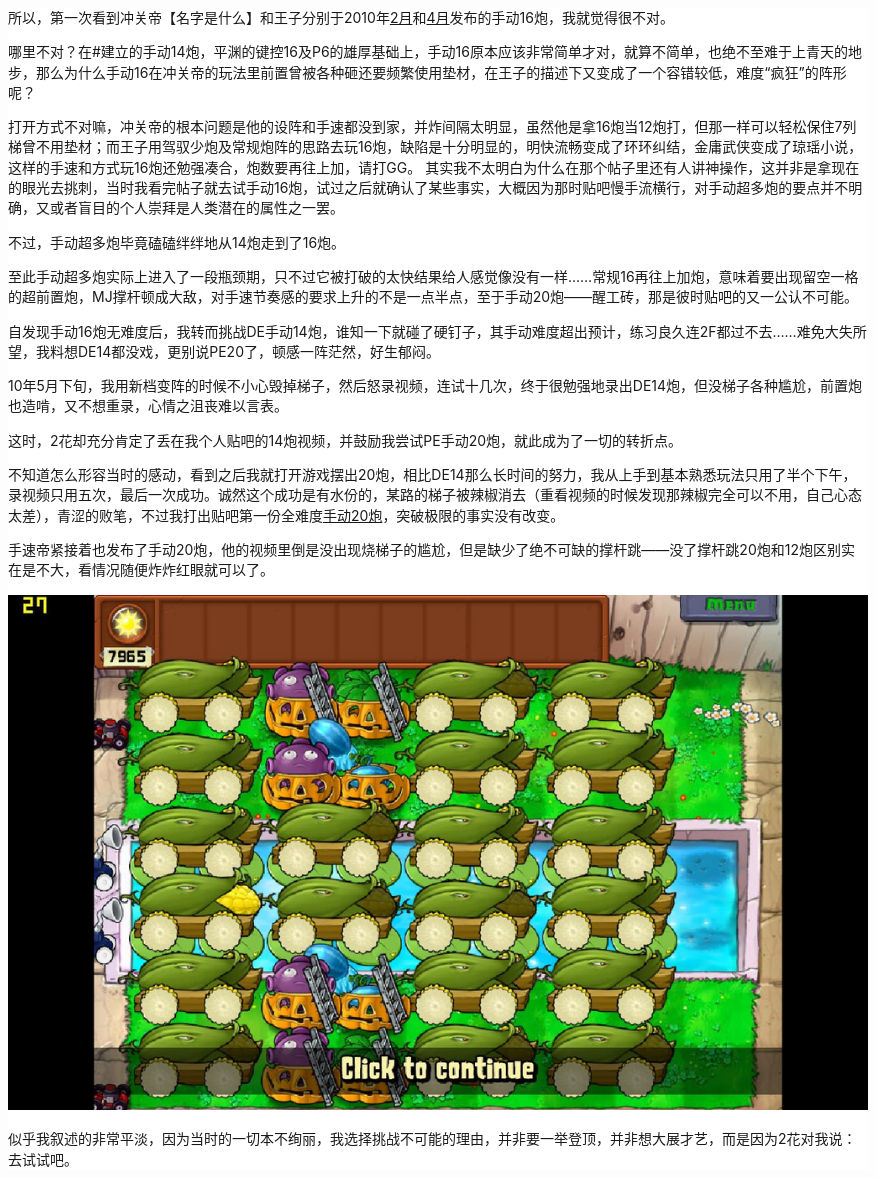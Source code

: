 所以，第一次看到冲关帝【名字是什么】和王子分别于2010年[2月](http://tieba.baidu.com/p/714230988)和[4月](http://tieba.baidu.com/p/753145934)发布的手动16炮，我就觉得很不对。

哪里不对？在#建立的手动14炮，平渊的键控16及P6的雄厚基础上，手动16原本应该非常简单才对，就算不简单，也绝不至难于上青天的地步，那么为什么手动16在冲关帝的玩法里前置曾被各种砸还要频繁使用垫材，在王子的描述下又变成了一个容错较低，难度“疯狂”的阵形呢？

打开方式不对嘛，冲关帝的根本问题是他的设阵和手速都没到家，并炸间隔太明显，虽然他是拿16炮当12炮打，但那一样可以轻松保住7列梯曾不用垫材；而王子用驾驭少炮及常规炮阵的思路去玩16炮，缺陷是十分明显的，明快流畅变成了环环纠结，金庸武侠变成了琼瑶小说，这样的手速和方式玩16炮还勉强凑合，炮数要再往上加，请打GG。 其实我不太明白为什么在那个帖子里还有人讲神操作，这并非是拿现在的眼光去挑刺，当时我看完帖子就去试手动16炮，试过之后就确认了某些事实，大概因为那时贴吧慢手流横行，对手动超多炮的要点并不明确，又或者盲目的个人崇拜是人类潜在的属性之一罢。

不过，手动超多炮毕竟磕磕绊绊地从14炮走到了16炮。

至此手动超多炮实际上进入了一段瓶颈期，只不过它被打破的太快结果给人感觉像没有一样……常规16再往上加炮，意味着要出现留空一格的超前置炮，MJ撑杆顿成大敌，对手速节奏感的要求上升的不是一点半点，至于手动20炮——醒工砖，那是彼时贴吧的又一公认不可能。

自发现手动16炮无难度后，我转而挑战DE手动14炮，谁知一下就碰了硬钉子，其手动难度超出预计，练习良久连2F都过不去……难免大失所望，我料想DE14都没戏，更别说PE20了，顿感一阵茫然，好生郁闷。

10年5月下旬，我用新档变阵的时候不小心毁掉梯子，然后怒录视频，连试十几次，终于很勉强地录出DE14炮，但没梯子各种尴尬，前置炮也造啃，又不想重录，心情之沮丧难以言表。

这时，2花却充分肯定了丢在我个人贴吧的14炮视频，并鼓励我尝试PE手动20炮，就此成为了一切的转折点。

不知道怎么形容当时的感动，看到之后我就打开游戏摆出20炮，相比DE14那么长时间的努力，我从上手到基本熟悉玩法只用了半个下午，录视频只用五次，最后一次成功。诚然这个成功是有水份的，某路的梯子被辣椒消去（重看视频的时候发现那辣椒完全可以不用，自己心态太差），青涩的败笔，不过我打出贴吧第一份全难度[手动20炮](http://tieba.baidu.com/p/782758258)，突破极限的事实没有改变。

手速帝紧接着也发布了手动20炮，他的视频里倒是没出现烧梯子的尴尬，但是缺少了绝不可缺的撑杆跳——没了撑杆跳20炮和12炮区别实在是不大，看情况随便炸炸红眼就可以了。

![img](./images/20.jpg)

似乎我叙述的非常平淡，因为当时的一切本不绚丽，我选择挑战不可能的理由，并非要一举登顶，并非想大展才艺，而是因为2花对我说：去试试吧。
